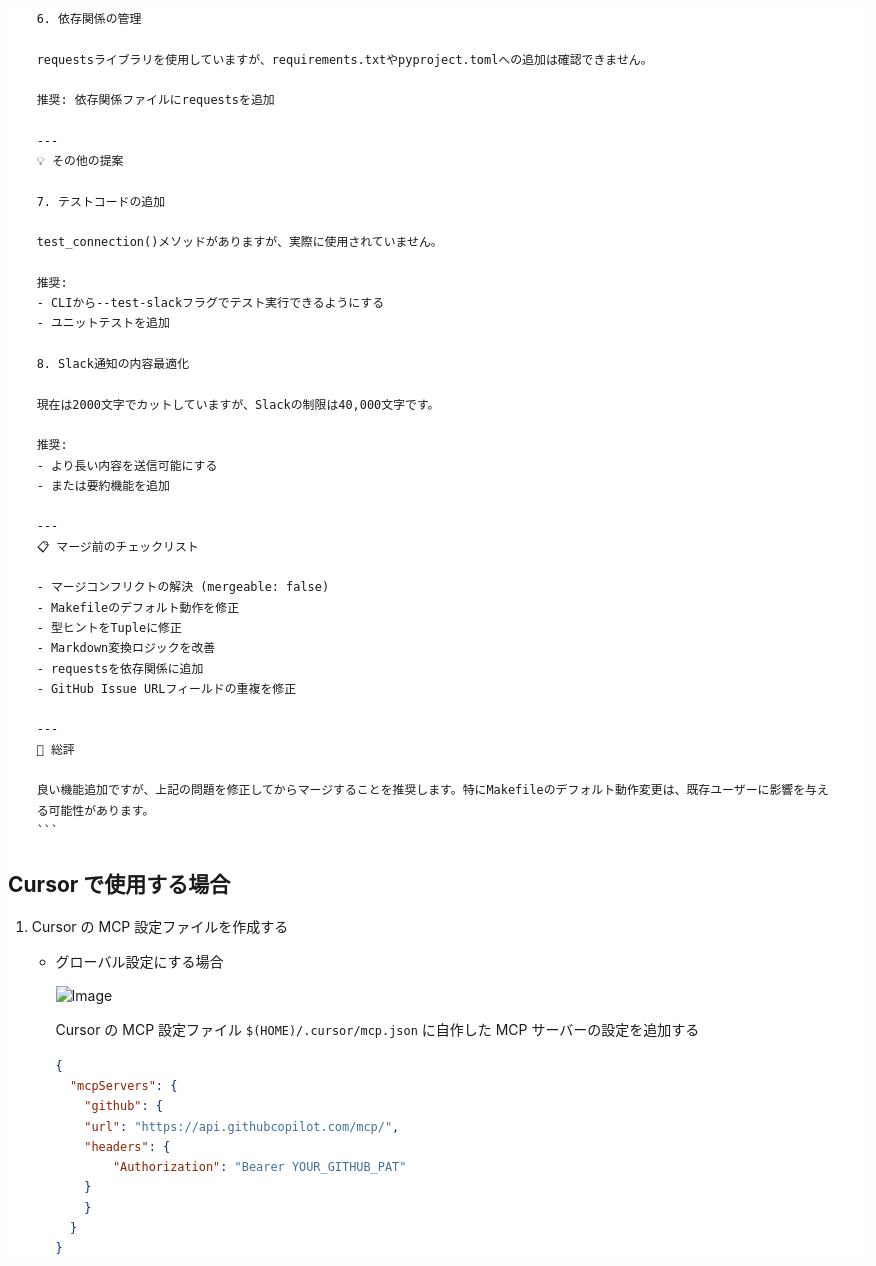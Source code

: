         6. 依存関係の管理

        requestsライブラリを使用していますが、requirements.txtやpyproject.tomlへの追加は確認できません。

        推奨: 依存関係ファイルにrequestsを追加

        ---
        💡 その他の提案

        7. テストコードの追加

        test_connection()メソッドがありますが、実際に使用されていません。

        推奨:
        - CLIから--test-slackフラグでテスト実行できるようにする
        - ユニットテストを追加

        8. Slack通知の内容最適化

        現在は2000文字でカットしていますが、Slackの制限は40,000文字です。

        推奨:
        - より長い内容を送信可能にする
        - または要約機能を追加

        ---
        📋 マージ前のチェックリスト

        - マージコンフリクトの解決 (mergeable: false)
        - Makefileのデフォルト動作を修正
        - 型ヒントをTupleに修正
        - Markdown変換ロジックを改善
        - requestsを依存関係に追加
        - GitHub Issue URLフィールドの重複を修正

        ---
        📝 総評

        良い機能追加ですが、上記の問題を修正してからマージすることを推奨します。特にMakefileのデフォルト動作変更は、既存ユーザーに影響を与え
        る可能性があります。
        ```

## Cursor で使用する場合

1. Cursor の MCP 設定ファイルを作成する

    - グローバル設定にする場合

        <img width="800" alt="Image" src="https://github.com/user-attachments/assets/88a9e535-2905-4007-a346-2b04ccd20235" />

        Cursor の MCP 設定ファイル `$(HOME)/.cursor/mcp.json` に自作した MCP サーバーの設定を追加する

        ```json
        {
          "mcpServers": {
            "github": {
            "url": "https://api.githubcopilot.com/mcp/",
            "headers": {
                "Authorization": "Bearer YOUR_GITHUB_PAT"
            }
            }
          }
        }
        ```
